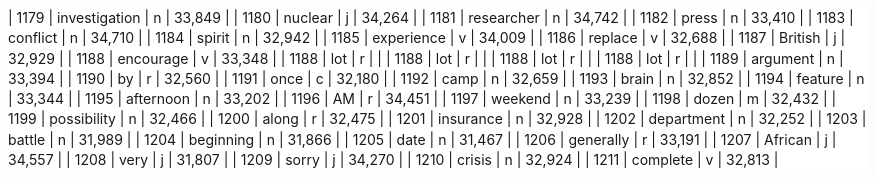 | 1179 |    investigation  | n | 33,849 |
| 1180 |    nuclear        | j | 34,264 |
| 1181 |    researcher     | n | 34,742 |
| 1182 |    press          | n | 33,410 |
| 1183 |    conflict       | n | 34,710 |
| 1184 |    spirit         | n | 32,942 |
| 1185 |    experience     | v | 34,009 |
| 1186 |    replace        | v | 32,688 |
| 1187 |    British        | j | 32,929 |
| 1188 |    encourage      | v | 33,348 |
| 1188 |    lot            | r |        |
| 1188 |    lot            | r |        |
| 1188 |    lot            | r |        |
| 1188 |    lot            | r |        |
| 1189 |    argument       | n | 33,394 |
| 1190 |    by             | r | 32,560 |
| 1191 |    once           | c | 32,180 |
| 1192 |    camp           | n | 32,659 |
| 1193 |    brain          | n | 32,852 |
| 1194 |    feature        | n | 33,344 |
| 1195 |    afternoon      | n | 33,202 |
| 1196 |    AM             | r | 34,451 |
| 1197 |    weekend        | n | 33,239 |
| 1198 |    dozen          | m | 32,432 |
| 1199 |    possibility    | n | 32,466 |
| 1200 |    along          | r | 32,475 |
| 1201 |    insurance      | n | 32,928 |
| 1202 |    department     | n | 32,252 |
| 1203 |    battle         | n | 31,989 |
| 1204 |    beginning      | n | 31,866 |
| 1205 |    date           | n | 31,467 |
| 1206 |    generally      | r | 33,191 |
| 1207 |    African        | j | 34,557 |
| 1208 |    very           | j | 31,807 |
| 1209 |    sorry          | j | 34,270 |
| 1210 |    crisis         | n | 32,924 |
| 1211 |    complete       | v | 32,813 |